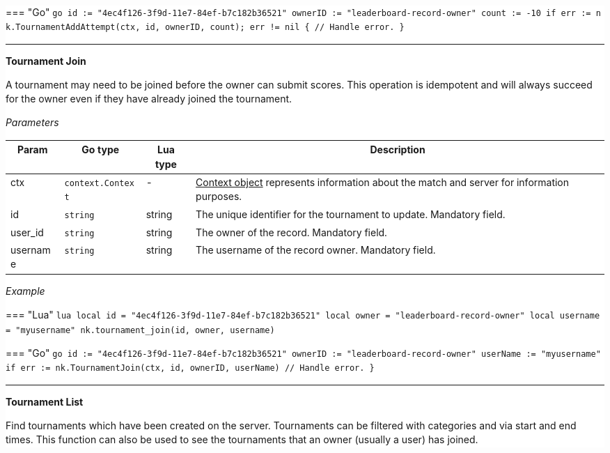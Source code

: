 === "Go"
	```go
	id := "4ec4f126-3f9d-11e7-84ef-b7c182b36521"
	ownerID := "leaderboard-record-owner"
	count := -10
	if err := nk.TournamentAddAttempt(ctx, id, ownerID, count); err != nil {
	  // Handle error.
	}
	```

---

__Tournament Join__

A tournament may need to be joined before the owner can submit scores. This operation is idempotent and will always succeed for the owner even if they have already joined the tournament.

_Parameters_

| Param | Go type | Lua type | Description |
| ----- | ------- | -------- | ----------- |
| ctx | `context.Context` | - | [Context object](runtime-code-basics.md#register-hooks) represents information about the match and server for information purposes.|
| id | `string` | string | The unique identifier for the tournament to update. Mandatory field. |
| user_id | `string` | string | The owner of the record. Mandatory field. |
| username | `string` | string | The username of the record owner. Mandatory field. |

_Example_

=== "Lua"
	```lua
	local id = "4ec4f126-3f9d-11e7-84ef-b7c182b36521"
	local owner = "leaderboard-record-owner"
	local username = "myusername"
	nk.tournament_join(id, owner, username)
	```

=== "Go"
	```go
	id := "4ec4f126-3f9d-11e7-84ef-b7c182b36521"
	ownerID := "leaderboard-record-owner"
	userName := "myusername"
	if err := nk.TournamentJoin(ctx, id, ownerID, userName)
	  // Handle error.
	}
	```

---

__Tournament List__

Find tournaments which have been created on the server. Tournaments can be filtered with categories and via start and end times. This function can also be used to see the tournaments that an owner (usually a user) has joined.
